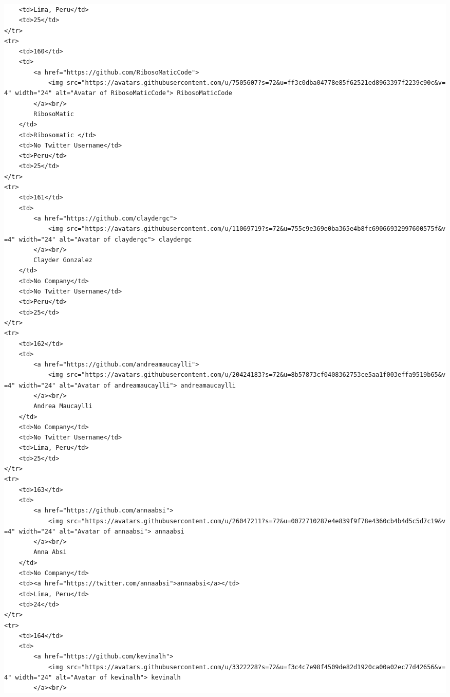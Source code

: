 		<td>Lima, Peru</td>
		<td>25</td>
	</tr>
	<tr>
		<td>160</td>
		<td>
			<a href="https://github.com/RibosoMaticCode">
				<img src="https://avatars.githubusercontent.com/u/7505607?s=72&u=ff3c0dba04778e85f62521ed8963397f2239c90c&v=4" width="24" alt="Avatar of RibosoMaticCode"> RibosoMaticCode
			</a><br/>
			RibosoMatic
		</td>
		<td>Ribosomatic </td>
		<td>No Twitter Username</td>
		<td>Peru</td>
		<td>25</td>
	</tr>
	<tr>
		<td>161</td>
		<td>
			<a href="https://github.com/claydergc">
				<img src="https://avatars.githubusercontent.com/u/11069719?s=72&u=755c9e369e0ba365e4b8fc69066932997600575f&v=4" width="24" alt="Avatar of claydergc"> claydergc
			</a><br/>
			Clayder Gonzalez
		</td>
		<td>No Company</td>
		<td>No Twitter Username</td>
		<td>Peru</td>
		<td>25</td>
	</tr>
	<tr>
		<td>162</td>
		<td>
			<a href="https://github.com/andreamaucaylli">
				<img src="https://avatars.githubusercontent.com/u/20424183?s=72&u=8b57873cf0408362753ce5aa1f003effa9519b65&v=4" width="24" alt="Avatar of andreamaucaylli"> andreamaucaylli
			</a><br/>
			Andrea Maucaylli
		</td>
		<td>No Company</td>
		<td>No Twitter Username</td>
		<td>Lima, Peru</td>
		<td>25</td>
	</tr>
	<tr>
		<td>163</td>
		<td>
			<a href="https://github.com/annaabsi">
				<img src="https://avatars.githubusercontent.com/u/26047211?s=72&u=0072710287e4e839f9f78e4360cb4b4d5c5d7c19&v=4" width="24" alt="Avatar of annaabsi"> annaabsi
			</a><br/>
			Anna Absi
		</td>
		<td>No Company</td>
		<td><a href="https://twitter.com/annaabsi">annaabsi</a></td>
		<td>Lima, Peru</td>
		<td>24</td>
	</tr>
	<tr>
		<td>164</td>
		<td>
			<a href="https://github.com/kevinalh">
				<img src="https://avatars.githubusercontent.com/u/3322228?s=72&u=f3c4c7e98f4509de82d1920ca00a02ec77d42656&v=4" width="24" alt="Avatar of kevinalh"> kevinalh
			</a><br/>
